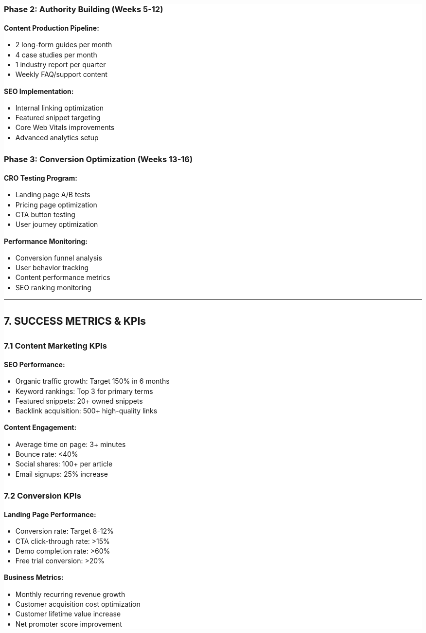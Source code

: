 ### Phase 2: Authority Building (Weeks 5-12)
**Content Production Pipeline:**
- 2 long-form guides per month
- 4 case studies per month
- 1 industry report per quarter
- Weekly FAQ/support content

**SEO Implementation:**
- Internal linking optimization
- Featured snippet targeting
- Core Web Vitals improvements
- Advanced analytics setup

### Phase 3: Conversion Optimization (Weeks 13-16)
**CRO Testing Program:**
- Landing page A/B tests
- Pricing page optimization
- CTA button testing
- User journey optimization

**Performance Monitoring:**
- Conversion funnel analysis
- User behavior tracking
- Content performance metrics
- SEO ranking monitoring

---

## 7. SUCCESS METRICS & KPIs

### 7.1 Content Marketing KPIs
**SEO Performance:**
- Organic traffic growth: Target 150% in 6 months
- Keyword rankings: Top 3 for primary terms
- Featured snippets: 20+ owned snippets
- Backlink acquisition: 500+ high-quality links

**Content Engagement:**
- Average time on page: 3+ minutes
- Bounce rate: <40%
- Social shares: 100+ per article
- Email signups: 25% increase

### 7.2 Conversion KPIs
**Landing Page Performance:**
- Conversion rate: Target 8-12%
- CTA click-through rate: >15%
- Demo completion rate: >60%
- Free trial conversion: >20%

**Business Metrics:**
- Monthly recurring revenue growth
- Customer acquisition cost optimization
- Customer lifetime value increase
- Net promoter score improvement
